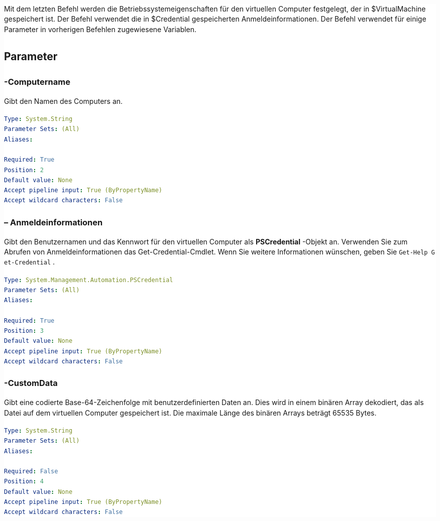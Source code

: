 Mit dem letzten Befehl werden die Betriebssystemeigenschaften für den virtuellen Computer festgelegt, der in $VirtualMachine gespeichert ist.
Der Befehl verwendet die in $Credential gespeicherten Anmeldeinformationen.
Der Befehl verwendet für einige Parameter in vorherigen Befehlen zugewiesene Variablen.

## Parameter

### -Computername
Gibt den Namen des Computers an.

```yaml
Type: System.String
Parameter Sets: (All)
Aliases:

Required: True
Position: 2
Default value: None
Accept pipeline input: True (ByPropertyName)
Accept wildcard characters: False
```

### – Anmeldeinformationen
Gibt den Benutzernamen und das Kennwort für den virtuellen Computer als **PSCredential** -Objekt an.
Verwenden Sie zum Abrufen von Anmeldeinformationen das Get-Credential-Cmdlet.
Wenn Sie weitere Informationen wünschen, geben Sie `Get-Help Get-Credential` .

```yaml
Type: System.Management.Automation.PSCredential
Parameter Sets: (All)
Aliases:

Required: True
Position: 3
Default value: None
Accept pipeline input: True (ByPropertyName)
Accept wildcard characters: False
```

### -CustomData
Gibt eine codierte Base-64-Zeichenfolge mit benutzerdefinierten Daten an.
Dies wird in einem binären Array dekodiert, das als Datei auf dem virtuellen Computer gespeichert ist.
Die maximale Länge des binären Arrays beträgt 65535 Bytes.

```yaml
Type: System.String
Parameter Sets: (All)
Aliases:

Required: False
Position: 4
Default value: None
Accept pipeline input: True (ByPropertyName)
Accept wildcard characters: False
```
